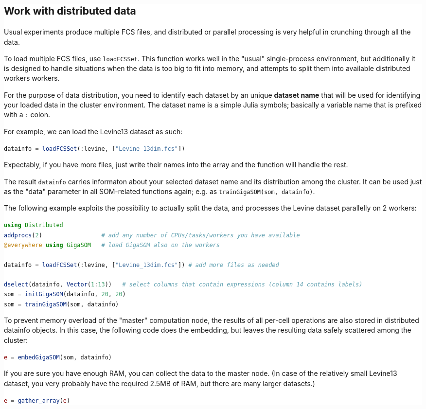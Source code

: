 ## Work with distributed data

Usual experiments produce multiple FCS files, and distributed or parallel
processing is very helpful in crunching through all the data.

To load multiple FCS files, use [`loadFCSSet`](@ref). This function works well
in the "usual" single-process environment, but additionally it is designed to
handle situations when the data is too big to fit into memory, and attempts to
split them into available distributed workers workers.

For the purpose of data distribution, you need to identify each dataset by an
unique **dataset name** that will be used for identifying your loaded data in
the cluster environment.  The dataset name is a simple Julia symbols; basically
a variable name that is prefixed with a `:` colon.

For example, we can load the Levine13 dataset as such:

```julia
datainfo = loadFCSSet(:levine, ["Levine_13dim.fcs"])
```

Expectably, if you have more files, just write their names into the array and
the function will handle the rest.

The result `datainfo` carries informaton about your selected dataset name and
its distribution among the cluster. It can be used just as the "data" parameter
in all SOM-related functions again; e.g. as `trainGigaSOM(som, datainfo)`.

The following example exploits the possibility to actually split the data, and
processes the Levine dataset parallelly on 2 workers:

```julia
using Distributed
addprocs(2)                 # add any number of CPUs/tasks/workers you have available
@everywhere using GigaSOM   # load GigaSOM also on the workers

datainfo = loadFCSSet(:levine, ["Levine_13dim.fcs"]) # add more files as needed

dselect(datainfo, Vector(1:13))   # select columns that contain expressions (column 14 contains labels)
som = initGigaSOM(datainfo, 20, 20)
som = trainGigaSOM(som, datainfo)
```

To prevent memory overload of the "master" computation node, the results of all
per-cell operations are also stored in distributed datainfo objects. In this
case, the following code does the embedding, but leaves the resulting data
safely scattered among the cluster:
```julia
e = embedGigaSOM(som, datainfo)
```

If you are sure you have enough RAM, you can collect the data to the master
node. (In case of the relatively small Levine13 dataset, you very probably have
the required 2.5MB of RAM, but there are many larger datasets.)
```julia
e = gather_array(e)
```
